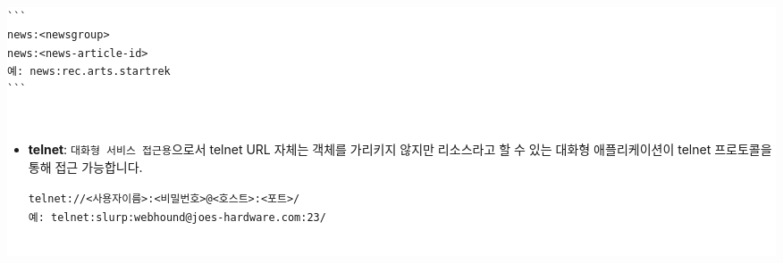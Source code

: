     ```
    news:<newsgroup>
    news:<news-article-id>
    예: news:rec.arts.startrek
    ```

<br>

- **telnet**: `대화형 서비스 접근용`으로서 telnet URL 자체는 객체를 가리키지 않지만 리소스라고 할 수 있는 대화형 애플리케이션이 telnet 프로토콜을 통해 접근 가능합니다.

    ```
    telnet://<사용자이름>:<비밀번호>@<호스트>:<포트>/
    예: telnet:slurp:webhound@joes-hardware.com:23/
    ```

<br>
